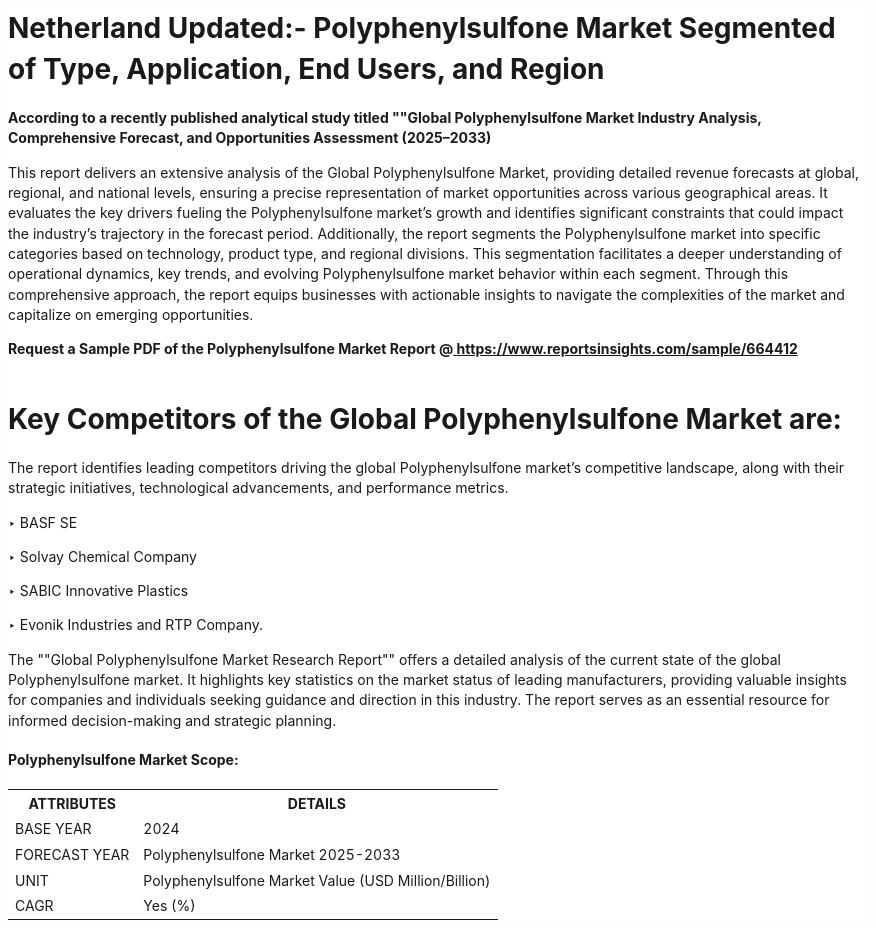 # Netherland Updated:- Polyphenylsulfone Market Segmented of Type, Application, End Users, and Region

<strong>According to a recently published analytical study titled ""Global Polyphenylsulfone Market Industry Analysis, Comprehensive Forecast, and Opportunities Assessment (2025–2033)</strong>

 This report delivers an extensive analysis of the Global Polyphenylsulfone Market, providing detailed revenue forecasts at global, regional, and national levels, ensuring a precise representation of market opportunities across various geographical areas. It evaluates the key drivers fueling the Polyphenylsulfone market’s growth and identifies significant constraints that could impact the industry’s trajectory in the forecast period. Additionally, the report segments the Polyphenylsulfone market into specific categories based on technology, product type, and regional divisions. This segmentation facilitates a deeper understanding of operational dynamics, key trends, and evolving Polyphenylsulfone market behavior within each segment. Through this comprehensive approach, the report equips businesses with actionable insights to navigate the complexities of the market and capitalize on emerging opportunities.

<strong>Request a Sample PDF of the Polyphenylsulfone Market Report </strong><strong>@<a href=https://www.reportsinsights.com/sample/664412> https://www.reportsinsights.com/sample/664412</a></strong></font>

# <strong>Key Competitors of the Global Polyphenylsulfone Market are:</strong>

The report identifies leading competitors driving the global Polyphenylsulfone market’s competitive landscape, along with their strategic initiatives, technological advancements, and performance metrics.

‣ BASF SE

‣ Solvay Chemical Company

‣ SABIC Innovative Plastics

‣ Evonik Industries and RTP Company.

The ""Global Polyphenylsulfone Market Research Report"" offers a detailed analysis of the current state of the global Polyphenylsulfone market. It highlights key statistics on the market status of leading manufacturers, providing valuable insights for companies and individuals seeking guidance and direction in this industry. The report serves as an essential resource for informed decision-making and strategic planning.

<h4>Polyphenylsulfone Market Scope:</h4>
<table>
<tr>
<th>ATTRIBUTES</th>
<th>DETAILS</th>
</tr>
<tr>
<td>BASE YEAR</td>
<td>2024</td>
</tr>
<tr>
<td>FORECAST YEAR</td>
<td>Polyphenylsulfone Market 2025-2033</td>
</tr>
<tr>
<td>UNIT</td>
<td>Polyphenylsulfone Market Value (USD Million/Billion)</td>
<tr>
<td>CAGR</td>
<td>Yes (%)</td>
</tr>
</tr>
<tr>